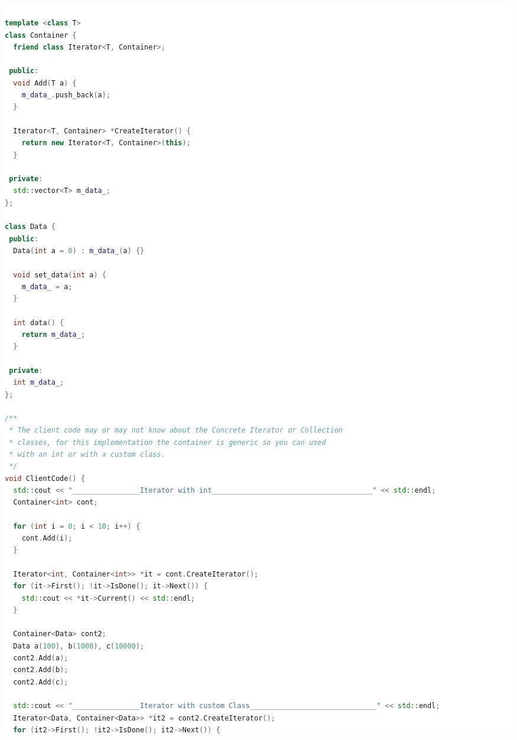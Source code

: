 ```c++

template <class T>
class Container {
  friend class Iterator<T, Container>;

 public:
  void Add(T a) {
    m_data_.push_back(a);
  }

  Iterator<T, Container> *CreateIterator() {
    return new Iterator<T, Container>(this);
  }

 private:
  std::vector<T> m_data_;
};

class Data {
 public:
  Data(int a = 0) : m_data_(a) {}

  void set_data(int a) {
    m_data_ = a;
  }

  int data() {
    return m_data_;
  }

 private:
  int m_data_;
};

/**
 * The client code may or may not know about the Concrete Iterator or Collection
 * classes, for this implementation the container is generic so you can used
 * with an int or with a custom class.
 */
void ClientCode() {
  std::cout << "________________Iterator with int______________________________________" << std::endl;
  Container<int> cont;

  for (int i = 0; i < 10; i++) {
    cont.Add(i);
  }

  Iterator<int, Container<int>> *it = cont.CreateIterator();
  for (it->First(); !it->IsDone(); it->Next()) {
    std::cout << *it->Current() << std::endl;
  }

  Container<Data> cont2;
  Data a(100), b(1000), c(10000);
  cont2.Add(a);
  cont2.Add(b);
  cont2.Add(c);

  std::cout << "________________Iterator with custom Class______________________________" << std::endl;
  Iterator<Data, Container<Data>> *it2 = cont2.CreateIterator();
  for (it2->First(); !it2->IsDone(); it2->Next()) {
```